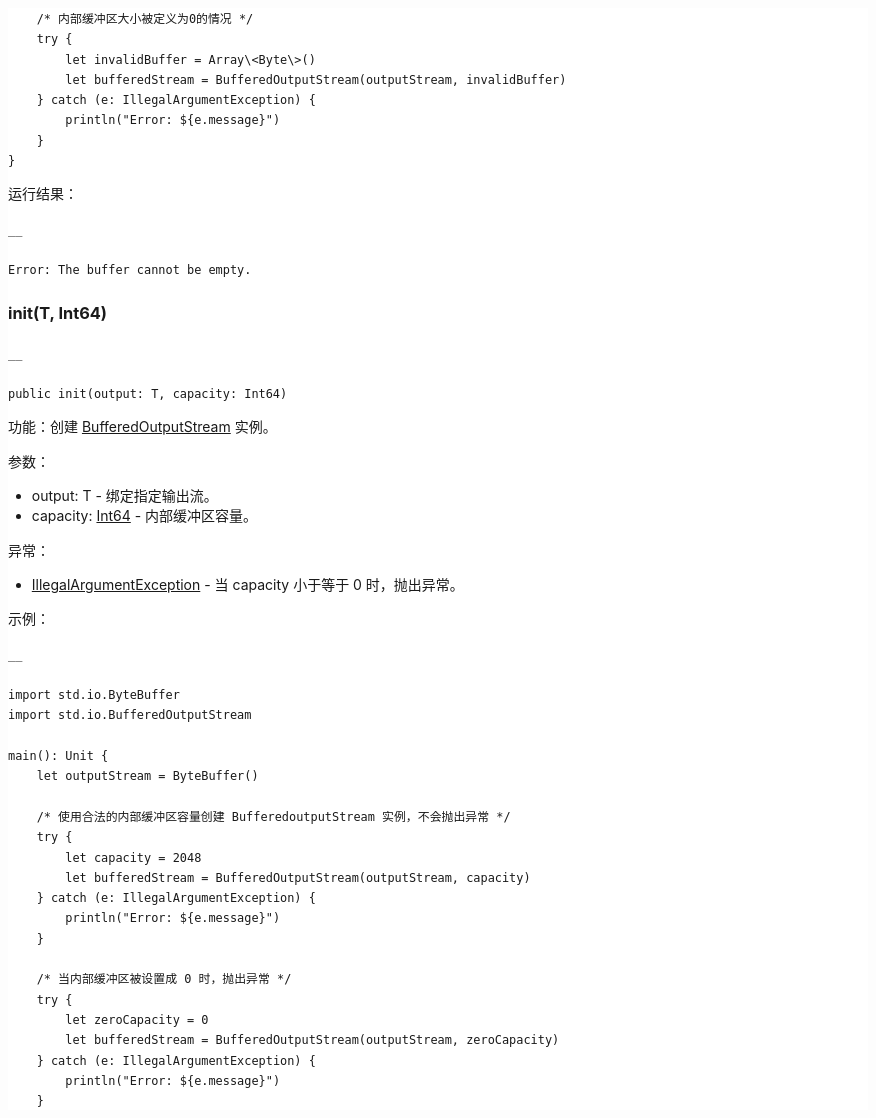        /* 内部缓冲区大小被定义为0的情况 */
        try {
            let invalidBuffer = Array\<Byte\>()
            let bufferedStream = BufferedOutputStream(outputStream, invalidBuffer)
        } catch (e: IllegalArgumentException) {
            println("Error: ${e.message}")
        }
    }
    
运行结果：
    
    __
    
    Error: The buffer cannot be empty.

### init\(T, Int64\)
    
    __
    
    public init(output: T, capacity: Int64)
    
功能：创建 [BufferedOutputStream](https://docs.cangjie-lang.cn/docs/1.0.1/libs/std/io/io_package_api/io_package_classes.html#class-bufferedoutputstreamt-where-t--outputstream) 实例。

参数：

  * output: T - 绑定指定输出流。
  * capacity: [Int64](https://docs.cangjie-lang.cn/docs/1.0.1/libs/std/core/core_package_api/core_package_intrinsics.html#int64) \- 内部缓冲区容量。

异常：

  * [IllegalArgumentException](https://docs.cangjie-lang.cn/docs/1.0.1/libs/std/core/core_package_api/core_package_exceptions.html#class-illegalargumentexception) \- 当 capacity 小于等于 0 时，抛出异常。

示例：
    
    __
    
    import std.io.ByteBuffer
    import std.io.BufferedOutputStream
    
    main(): Unit {
        let outputStream = ByteBuffer()
    
        /* 使用合法的内部缓冲区容量创建 BufferedoutputStream 实例，不会抛出异常 */
        try {
            let capacity = 2048
            let bufferedStream = BufferedOutputStream(outputStream, capacity)
        } catch (e: IllegalArgumentException) {
            println("Error: ${e.message}")
        }
    
        /* 当内部缓冲区被设置成 0 时，抛出异常 */
        try {
            let zeroCapacity = 0
            let bufferedStream = BufferedOutputStream(outputStream, zeroCapacity)
        } catch (e: IllegalArgumentException) {
            println("Error: ${e.message}")
        }
    